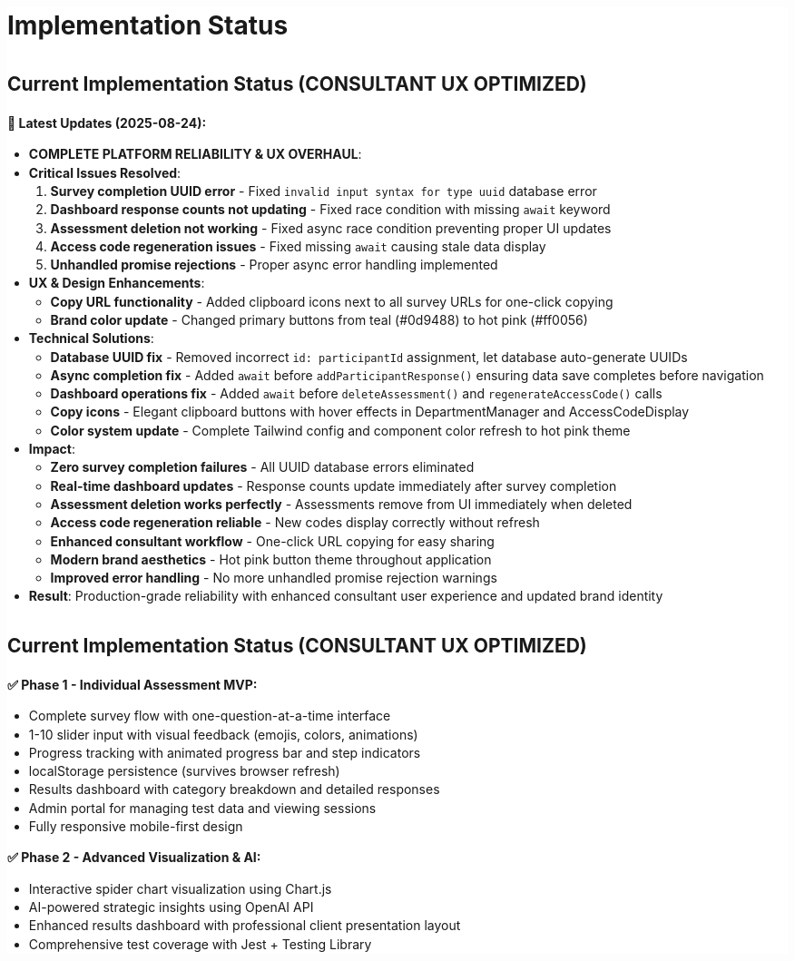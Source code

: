 # Implementation Status

## Current Implementation Status (CONSULTANT UX OPTIMIZED)

**🔧 Latest Updates (2025-08-24):**
- **COMPLETE PLATFORM RELIABILITY & UX OVERHAUL**:
- **Critical Issues Resolved**: 
  1. **Survey completion UUID error** - Fixed `invalid input syntax for type uuid` database error
  2. **Dashboard response counts not updating** - Fixed race condition with missing `await` keyword
  3. **Assessment deletion not working** - Fixed async race condition preventing proper UI updates
  4. **Access code regeneration issues** - Fixed missing `await` causing stale data display
  5. **Unhandled promise rejections** - Proper async error handling implemented
- **UX & Design Enhancements**:
  - **Copy URL functionality** - Added clipboard icons next to all survey URLs for one-click copying
  - **Brand color update** - Changed primary buttons from teal (#0d9488) to hot pink (#ff0056)
- **Technical Solutions**: 
  - **Database UUID fix** - Removed incorrect `id: participantId` assignment, let database auto-generate UUIDs
  - **Async completion fix** - Added `await` before `addParticipantResponse()` ensuring data save completes before navigation
  - **Dashboard operations fix** - Added `await` before `deleteAssessment()` and `regenerateAccessCode()` calls
  - **Copy icons** - Elegant clipboard buttons with hover effects in DepartmentManager and AccessCodeDisplay
  - **Color system update** - Complete Tailwind config and component color refresh to hot pink theme
- **Impact**: 
  - **Zero survey completion failures** - All UUID database errors eliminated
  - **Real-time dashboard updates** - Response counts update immediately after survey completion
  - **Assessment deletion works perfectly** - Assessments remove from UI immediately when deleted
  - **Access code regeneration reliable** - New codes display correctly without refresh
  - **Enhanced consultant workflow** - One-click URL copying for easy sharing
  - **Modern brand aesthetics** - Hot pink button theme throughout application
  - **Improved error handling** - No more unhandled promise rejection warnings
- **Result**: Production-grade reliability with enhanced consultant user experience and updated brand identity

## Current Implementation Status (CONSULTANT UX OPTIMIZED)

**✅ Phase 1 - Individual Assessment MVP:**
- Complete survey flow with one-question-at-a-time interface
- 1-10 slider input with visual feedback (emojis, colors, animations)
- Progress tracking with animated progress bar and step indicators
- localStorage persistence (survives browser refresh)
- Results dashboard with category breakdown and detailed responses
- Admin portal for managing test data and viewing sessions
- Fully responsive mobile-first design

**✅ Phase 2 - Advanced Visualization & AI:**
- Interactive spider chart visualization using Chart.js
- AI-powered strategic insights using OpenAI API
- Enhanced results dashboard with professional client presentation layout
- Comprehensive test coverage with Jest + Testing Library
